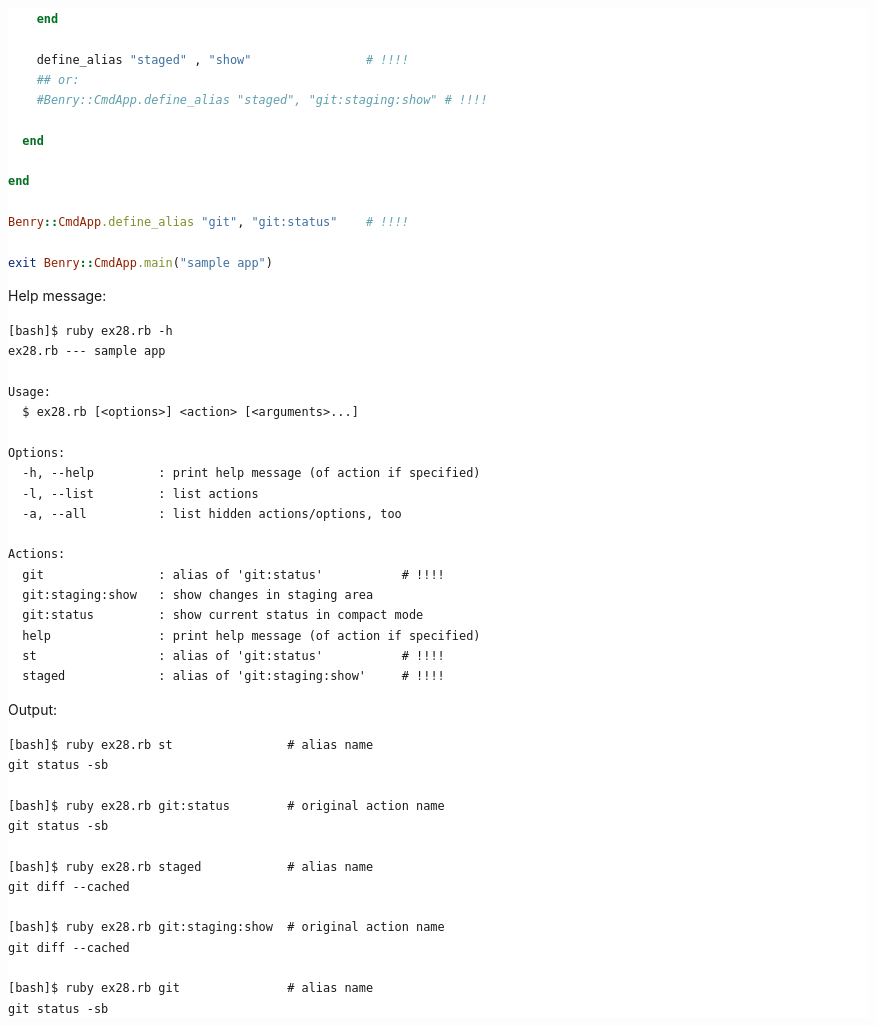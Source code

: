 ```ruby
    end

    define_alias "staged" , "show"                # !!!!
    ## or:
    #Benry::CmdApp.define_alias "staged", "git:staging:show" # !!!!

  end

end

Benry::CmdApp.define_alias "git", "git:status"    # !!!!

exit Benry::CmdApp.main("sample app")
```

Help message:

```console
[bash]$ ruby ex28.rb -h
ex28.rb --- sample app

Usage:
  $ ex28.rb [<options>] <action> [<arguments>...]

Options:
  -h, --help         : print help message (of action if specified)
  -l, --list         : list actions
  -a, --all          : list hidden actions/options, too

Actions:
  git                : alias of 'git:status'           # !!!!
  git:staging:show   : show changes in staging area
  git:status         : show current status in compact mode
  help               : print help message (of action if specified)
  st                 : alias of 'git:status'           # !!!!
  staged             : alias of 'git:staging:show'     # !!!!
```

Output:

```console
[bash]$ ruby ex28.rb st                # alias name
git status -sb

[bash]$ ruby ex28.rb git:status        # original action name
git status -sb

[bash]$ ruby ex28.rb staged            # alias name
git diff --cached

[bash]$ ruby ex28.rb git:staging:show  # original action name
git diff --cached

[bash]$ ruby ex28.rb git               # alias name
git status -sb
```

